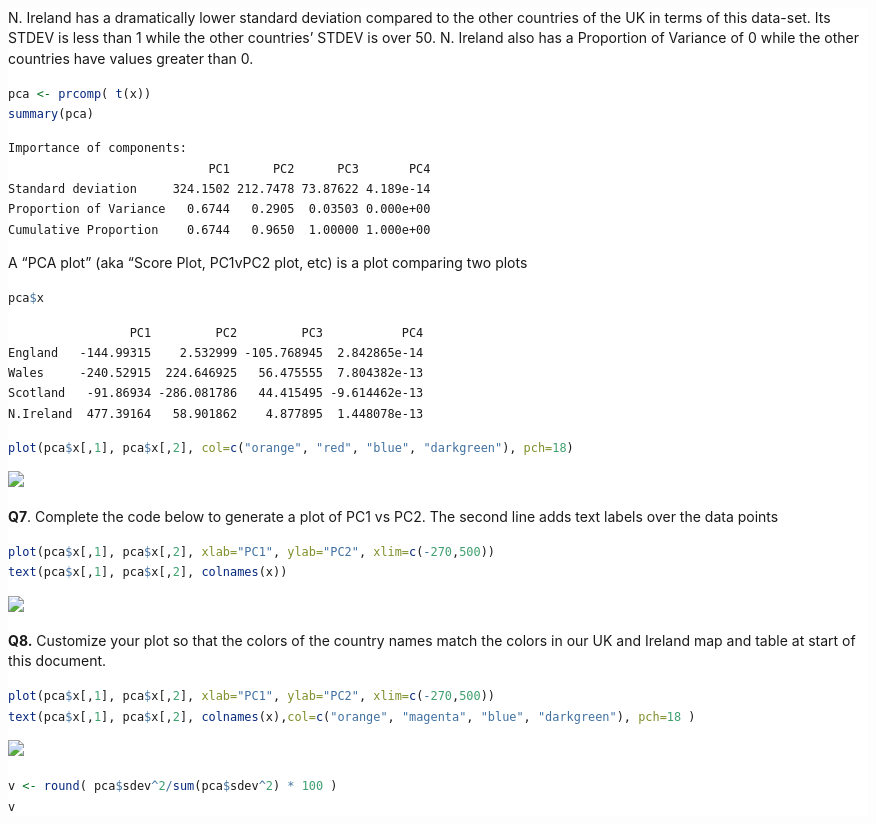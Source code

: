 N. Ireland has a dramatically lower standard deviation compared to the
other countries of the UK in terms of this data-set. Its STDEV is less
than 1 while the other countries’ STDEV is over 50. N. Ireland also has
a Proportion of Variance of 0 while the other countries have values
greater than 0.

``` r
pca <- prcomp( t(x))
summary(pca)
```

    Importance of components:
                                PC1      PC2      PC3       PC4
    Standard deviation     324.1502 212.7478 73.87622 4.189e-14
    Proportion of Variance   0.6744   0.2905  0.03503 0.000e+00
    Cumulative Proportion    0.6744   0.9650  1.00000 1.000e+00

A “PCA plot” (aka “Score Plot, PC1vPC2 plot, etc) is a plot comparing
two plots

``` r
pca$x
```

                     PC1         PC2         PC3           PC4
    England   -144.99315    2.532999 -105.768945  2.842865e-14
    Wales     -240.52915  224.646925   56.475555  7.804382e-13
    Scotland   -91.86934 -286.081786   44.415495 -9.614462e-13
    N.Ireland  477.39164   58.901862    4.877895  1.448078e-13

``` r
plot(pca$x[,1], pca$x[,2], col=c("orange", "red", "blue", "darkgreen"), pch=18)
```

![](BIMM143-Lab-07_files/figure-commonmark/unnamed-chunk-29-1.png)

**Q7**. Complete the code below to generate a plot of PC1 vs PC2. The
second line adds text labels over the data points

``` r
plot(pca$x[,1], pca$x[,2], xlab="PC1", ylab="PC2", xlim=c(-270,500))
text(pca$x[,1], pca$x[,2], colnames(x))
```

![](BIMM143-Lab-07_files/figure-commonmark/unnamed-chunk-30-1.png)

**Q8.** Customize your plot so that the colors of the country names
match the colors in our UK and Ireland map and table at start of this
document.

``` r
plot(pca$x[,1], pca$x[,2], xlab="PC1", ylab="PC2", xlim=c(-270,500))
text(pca$x[,1], pca$x[,2], colnames(x),col=c("orange", "magenta", "blue", "darkgreen"), pch=18 )
```

![](BIMM143-Lab-07_files/figure-commonmark/unnamed-chunk-31-1.png)

``` r
v <- round( pca$sdev^2/sum(pca$sdev^2) * 100 )
v
```
